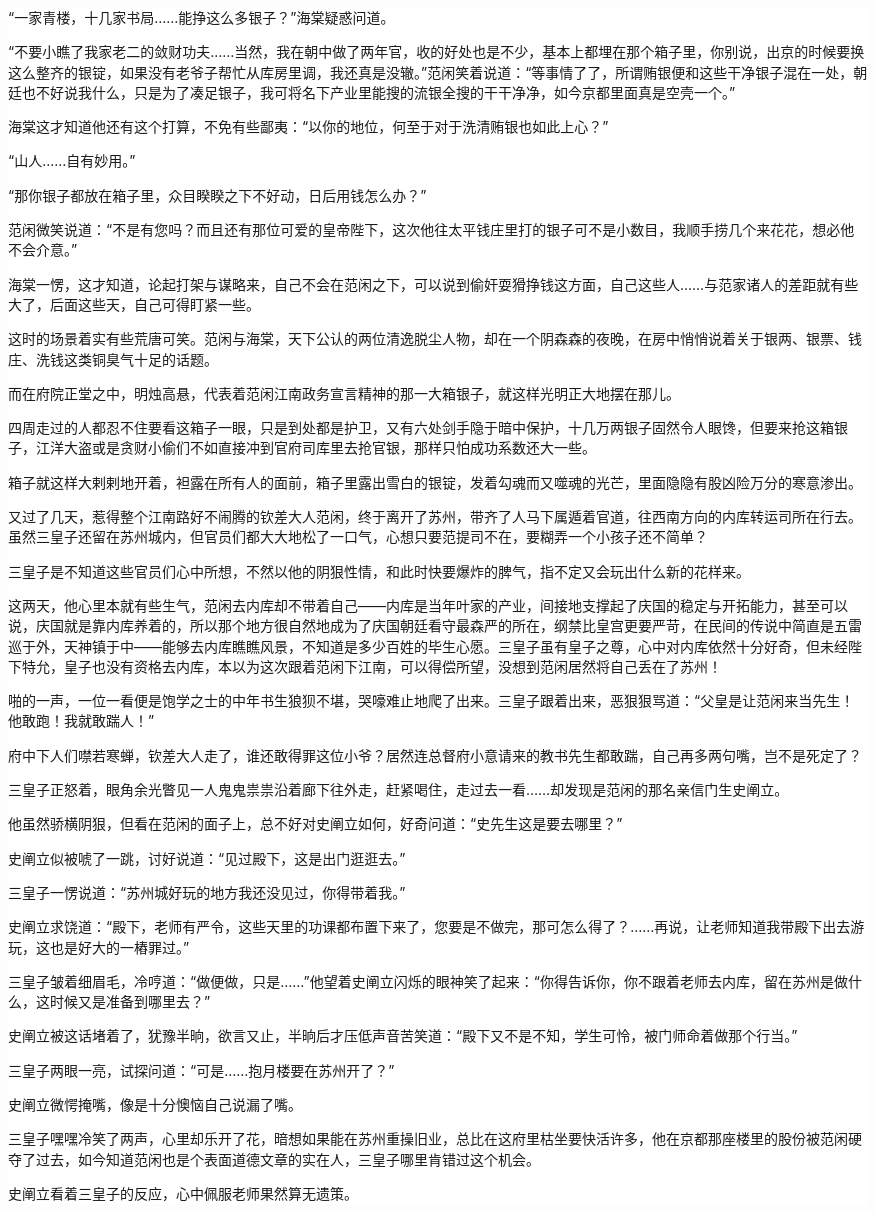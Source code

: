 “一家青楼，十几家书局……能挣这么多银子？”海棠疑惑问道。

“不要小瞧了我家老二的敛财功夫……当然，我在朝中做了两年官，收的好处也是不少，基本上都埋在那个箱子里，你别说，出京的时候要换这么整齐的银锭，如果没有老爷子帮忙从库房里调，我还真是没辙。”范闲笑着说道：“等事情了了，所谓贿银便和这些干净银子混在一处，朝廷也不好说我什么，只是为了凑足银子，我可将名下产业里能搜的流银全搜的干干净净，如今京都里面真是空壳一个。”

海棠这才知道他还有这个打算，不免有些鄙夷：“以你的地位，何至于对于洗清贿银也如此上心？”

“山人……自有妙用。”

“那你银子都放在箱子里，众目睽睽之下不好动，日后用钱怎么办？”

范闲微笑说道：“不是有您吗？而且还有那位可爱的皇帝陛下，这次他往太平钱庄里打的银子可不是小数目，我顺手捞几个来花花，想必他不会介意。”

海棠一愣，这才知道，论起打架与谋略来，自己不会在范闲之下，可以说到偷奸耍猾挣钱这方面，自己这些人……与范家诸人的差距就有些大了，后面这些天，自己可得盯紧一些。

这时的场景着实有些荒唐可笑。范闲与海棠，天下公认的两位清逸脱尘人物，却在一个阴森森的夜晚，在房中悄悄说着关于银两、银票、钱庄、洗钱这类铜臭气十足的话题。

而在府院正堂之中，明烛高悬，代表着范闲江南政务宣言精神的那一大箱银子，就这样光明正大地摆在那儿。

四周走过的人都忍不住要看这箱子一眼，只是到处都是护卫，又有六处剑手隐于暗中保护，十几万两银子固然令人眼馋，但要来抢这箱银子，江洋大盗或是贪财小偷们不如直接冲到官府司库里去抢官银，那样只怕成功系数还大一些。

箱子就这样大剌剌地开着，袒露在所有人的面前，箱子里露出雪白的银锭，发着勾魂而又噬魂的光芒，里面隐隐有股凶险万分的寒意渗出。

又过了几天，惹得整个江南路好不闹腾的钦差大人范闲，终于离开了苏州，带齐了人马下属遁着官道，往西南方向的内库转运司所在行去。虽然三皇子还留在苏州城内，但官员们都大大地松了一口气，心想只要范提司不在，要糊弄一个小孩子还不简单？

三皇子是不知道这些官员们心中所想，不然以他的阴狠性情，和此时快要爆炸的脾气，指不定又会玩出什么新的花样来。

这两天，他心里本就有些生气，范闲去内库却不带着自己——内库是当年叶家的产业，间接地支撑起了庆国的稳定与开拓能力，甚至可以说，庆国就是靠内库养着的，所以那个地方很自然地成为了庆国朝廷看守最森严的所在，纲禁比皇宫更要严苛，在民间的传说中简直是五雷巡于外，天神镇于中——能够去内库瞧瞧风景，不知道是多少百姓的毕生心愿。三皇子虽有皇子之尊，心中对内库依然十分好奇，但未经陛下特允，皇子也没有资格去内库，本以为这次跟着范闲下江南，可以得偿所望，没想到范闲居然将自己丢在了苏州！

啪的一声，一位一看便是饱学之士的中年书生狼狈不堪，哭嚎难止地爬了出来。三皇子跟着出来，恶狠狠骂道：“父皇是让范闲来当先生！他敢跑！我就敢踹人！”

府中下人们噤若寒蝉，钦差大人走了，谁还敢得罪这位小爷？居然连总督府小意请来的教书先生都敢踹，自己再多两句嘴，岂不是死定了？

三皇子正怒着，眼角余光瞥见一人鬼鬼祟祟沿着廊下往外走，赶紧喝住，走过去一看……却发现是范闲的那名亲信门生史阐立。

他虽然骄横阴狠，但看在范闲的面子上，总不好对史阐立如何，好奇问道：“史先生这是要去哪里？”

史阐立似被唬了一跳，讨好说道：“见过殿下，这是出门逛逛去。”

三皇子一愣说道：“苏州城好玩的地方我还没见过，你得带着我。”

史阐立求饶道：“殿下，老师有严令，这些天里的功课都布置下来了，您要是不做完，那可怎么得了？……再说，让老师知道我带殿下出去游玩，这也是好大的一樁罪过。”

三皇子皱着细眉毛，冷哼道：“做便做，只是……”他望着史阐立闪烁的眼神笑了起来：“你得告诉你，你不跟着老师去内库，留在苏州是做什么，这时候又是准备到哪里去？”

史阐立被这话堵着了，犹豫半晌，欲言又止，半晌后才压低声音苦笑道：“殿下又不是不知，学生可怜，被门师命着做那个行当。”

三皇子两眼一亮，试探问道：“可是……抱月楼要在苏州开了？”

史阐立微愕掩嘴，像是十分懊恼自己说漏了嘴。

三皇子嘿嘿冷笑了两声，心里却乐开了花，暗想如果能在苏州重操旧业，总比在这府里枯坐要快活许多，他在京都那座楼里的股份被范闲硬夺了过去，如今知道范闲也是个表面道德文章的实在人，三皇子哪里肯错过这个机会。

史阐立看着三皇子的反应，心中佩服老师果然算无遗策。

